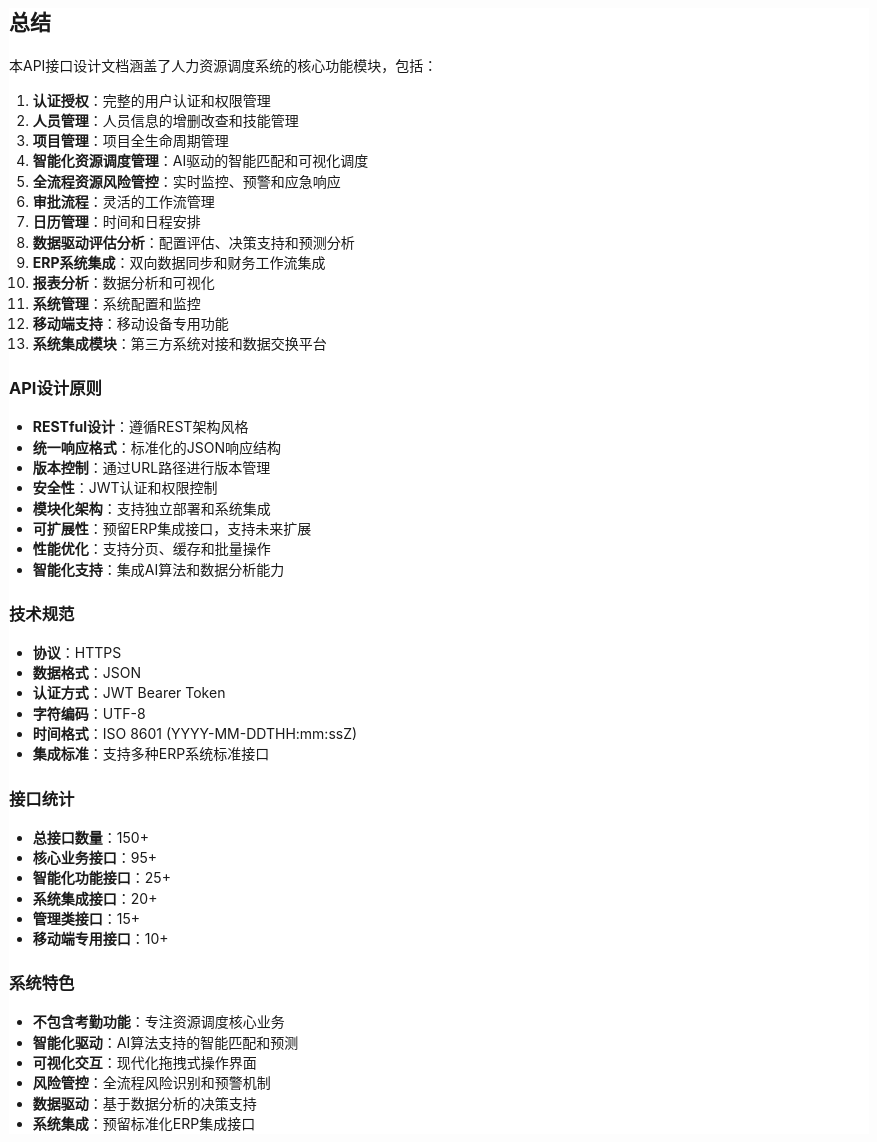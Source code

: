 ## 总结

本API接口设计文档涵盖了人力资源调度系统的核心功能模块，包括：

1. **认证授权**：完整的用户认证和权限管理
2. **人员管理**：人员信息的增删改查和技能管理
3. **项目管理**：项目全生命周期管理
4. **智能化资源调度管理**：AI驱动的智能匹配和可视化调度
5. **全流程资源风险管控**：实时监控、预警和应急响应
6. **审批流程**：灵活的工作流管理
7. **日历管理**：时间和日程安排
8. **数据驱动评估分析**：配置评估、决策支持和预测分析
9. **ERP系统集成**：双向数据同步和财务工作流集成
10. **报表分析**：数据分析和可视化
11. **系统管理**：系统配置和监控
12. **移动端支持**：移动设备专用功能
13. **系统集成模块**：第三方系统对接和数据交换平台

### API设计原则

- **RESTful设计**：遵循REST架构风格
- **统一响应格式**：标准化的JSON响应结构
- **版本控制**：通过URL路径进行版本管理
- **安全性**：JWT认证和权限控制
- **模块化架构**：支持独立部署和系统集成
- **可扩展性**：预留ERP集成接口，支持未来扩展
- **性能优化**：支持分页、缓存和批量操作
- **智能化支持**：集成AI算法和数据分析能力

### 技术规范

- **协议**：HTTPS
- **数据格式**：JSON
- **认证方式**：JWT Bearer Token
- **字符编码**：UTF-8
- **时间格式**：ISO 8601 (YYYY-MM-DDTHH:mm:ssZ)
- **集成标准**：支持多种ERP系统标准接口

### 接口统计

- **总接口数量**：150+
- **核心业务接口**：95+
- **智能化功能接口**：25+
- **系统集成接口**：20+
- **管理类接口**：15+
- **移动端专用接口**：10+

### 系统特色

- **不包含考勤功能**：专注资源调度核心业务
- **智能化驱动**：AI算法支持的智能匹配和预测
- **可视化交互**：现代化拖拽式操作界面
- **风险管控**：全流程风险识别和预警机制
- **数据驱动**：基于数据分析的决策支持
- **系统集成**：预留标准化ERP集成接口
